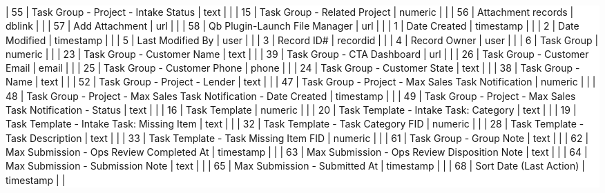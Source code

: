 | 55 | Task Group - Project - Intake Status | text |  |
| 15 | Task Group - Related Project | numeric |  |
| 56 | Attachment records | dblink |  |
| 57 | Add Attachment | url |  |
| 58 | Qb Plugin-Launch File Manager | url |  |
| 1 | Date Created | timestamp |  |
| 2 | Date Modified | timestamp |  |
| 5 | Last Modified By | user |  |
| 3 | Record ID# | recordid |  |
| 4 | Record Owner | user |  |
| 6 | Task Group | numeric |  |
| 23 | Task Group -  Customer Name | text |  |
| 39 | Task Group - CTA Dashboard | url |  |
| 26 | Task Group - Customer Email | email |  |
| 25 | Task Group - Customer Phone | phone |  |
| 24 | Task Group - Customer State | text |  |
| 38 | Task Group - Name | text |  |
| 52 | Task Group - Project - Lender | text |  |
| 47 | Task Group - Project - Max Sales Task Notification | numeric |  |
| 48 | Task Group - Project - Max Sales Task Notification - Date Created | timestamp |  |
| 49 | Task Group - Project - Max Sales Task Notification - Status | text |  |
| 16 | Task Template | numeric |  |
| 20 | Task Template - Intake Task: Category | text |  |
| 19 | Task Template - Intake Task: Missing Item | text |  |
| 32 | Task Template - Task Category FID | numeric |  |
| 28 | Task Template - Task Description | text |  |
| 33 | Task Template - Task Missing Item FID | numeric |  |
| 61 | Task Group - Group Note | text |  |
| 62 | Max Submission - Ops Review Completed At | timestamp |  |
| 63 | Max Submission - Ops Review Disposition Note | text |  |
| 64 | Max Submission - Submission Note | text |  |
| 65 | Max Submission - Submitted At | timestamp |  |
| 68 | Sort Date (Last Action) | timestamp |  |
